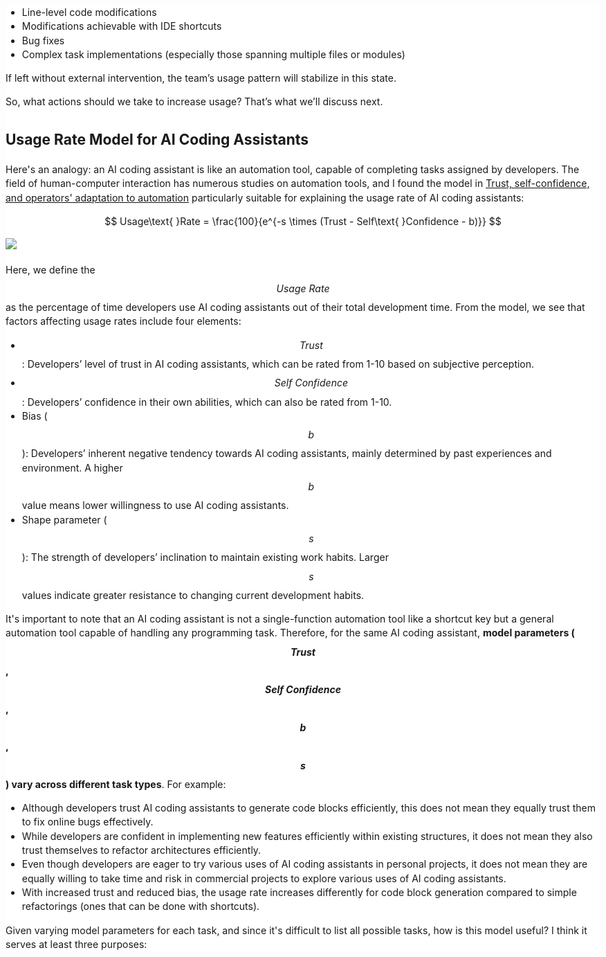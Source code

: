 * Line-level code modifications
* Modifications achievable with IDE shortcuts
* Bug fixes
* Complex task implementations (especially those spanning multiple files or modules)

If left without external intervention, the team’s usage pattern will stabilize in this state.

So, what actions should we take to increase usage? That’s what we’ll discuss next.

## Usage Rate Model for AI Coding Assistants

Here's an analogy: an AI coding assistant is like an automation tool, capable of completing tasks assigned by developers. The field of human-computer interaction has numerous studies on automation tools, and I found the model in [Trust, self-confidence, and operators' adaptation to automation](https://www.sciencedirect.com/science/article/abs/pii/S107158198471007X) particularly suitable for explaining the usage rate of AI coding assistants:

$$
Usage\text{ }Rate = \frac{100}{e^{-s \times (Trust - Self\text{ }Confidence - b)}}
$$

![](https://images.shangjiaming.top/20250612-092046.png)

Here, we define the $$Usage\text{ }Rate$$ as the percentage of time developers use AI coding assistants out of their total development time. From the model, we see that factors affecting usage rates include four elements:

* $$Trust$$: Developers’ level of trust in AI coding assistants, which can be rated from 1-10 based on subjective perception.
* $$Self\text{ } Confidence$$: Developers’ confidence in their own abilities, which can also be rated from 1-10.
* Bias ($$b$$): Developers’ inherent negative tendency towards AI coding assistants, mainly determined by past experiences and environment. A higher $$b$$ value means lower willingness to use AI coding assistants.
* Shape parameter ($$s$$): The strength of developers’ inclination to maintain existing work habits. Larger $$s$$ values indicate greater resistance to changing current development habits.

It's important to note that an AI coding assistant is not a single-function automation tool like a shortcut key but a general automation tool capable of handling any programming task. Therefore, for the same AI coding assistant, **model parameters ($$Trust$$, $$Self\text{ }Confidence$$, $$b$$, $$s$$) vary across different task types**. For example:

* Although developers trust AI coding assistants to generate code blocks efficiently, this does not mean they equally trust them to fix online bugs effectively.
* While developers are confident in implementing new features efficiently within existing structures, it does not mean they also trust themselves to refactor architectures efficiently.
* Even though developers are eager to try various uses of AI coding assistants in personal projects, it does not mean they are equally willing to take time and risk in commercial projects to explore various uses of AI coding assistants.
* With increased trust and reduced bias, the usage rate increases differently for code block generation compared to simple refactorings (ones that can be done with shortcuts).

Given varying model parameters for each task, and since it's difficult to list all possible tasks, how is this model useful? I think it serves at least three purposes:
